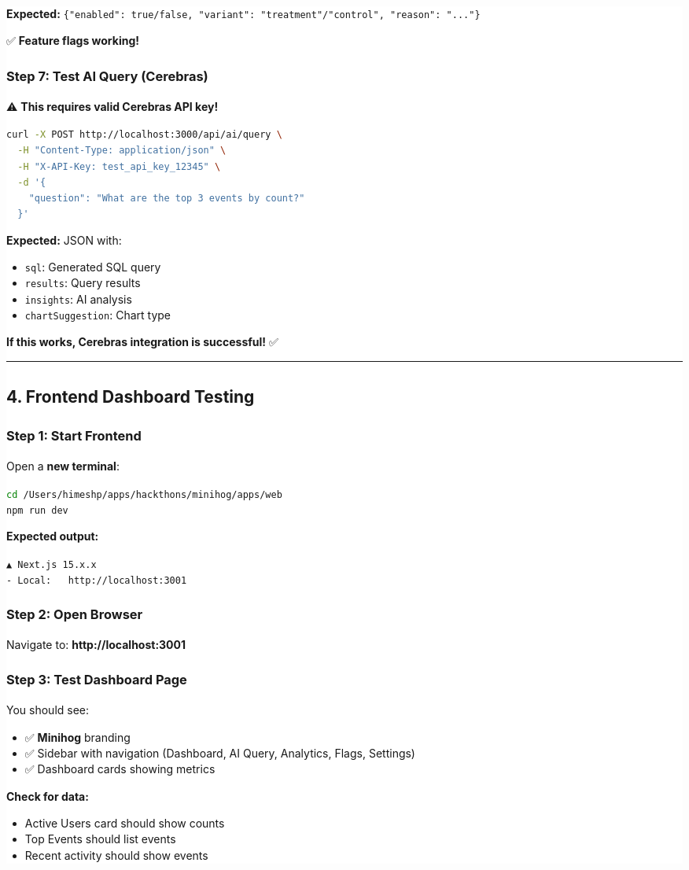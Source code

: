 **Expected:** `{"enabled": true/false, "variant": "treatment"/"control", "reason": "..."}`

✅ **Feature flags working!**

### Step 7: Test AI Query (Cerebras)

⚠️ **This requires valid Cerebras API key!**

```bash
curl -X POST http://localhost:3000/api/ai/query \
  -H "Content-Type: application/json" \
  -H "X-API-Key: test_api_key_12345" \
  -d '{
    "question": "What are the top 3 events by count?"
  }'
```

**Expected:** JSON with:
- `sql`: Generated SQL query
- `results`: Query results
- `insights`: AI analysis
- `chartSuggestion`: Chart type

**If this works, Cerebras integration is successful!** ✅

---

## 4. Frontend Dashboard Testing

### Step 1: Start Frontend

Open a **new terminal**:

```bash
cd /Users/himeshp/apps/hackthons/minihog/apps/web
npm run dev
```

**Expected output:**
```
▲ Next.js 15.x.x
- Local:   http://localhost:3001
```

### Step 2: Open Browser

Navigate to: **http://localhost:3001**

### Step 3: Test Dashboard Page

You should see:
- ✅ **Minihog** branding
- ✅ Sidebar with navigation (Dashboard, AI Query, Analytics, Flags, Settings)
- ✅ Dashboard cards showing metrics

**Check for data:**
- Active Users card should show counts
- Top Events should list events
- Recent activity should show events
